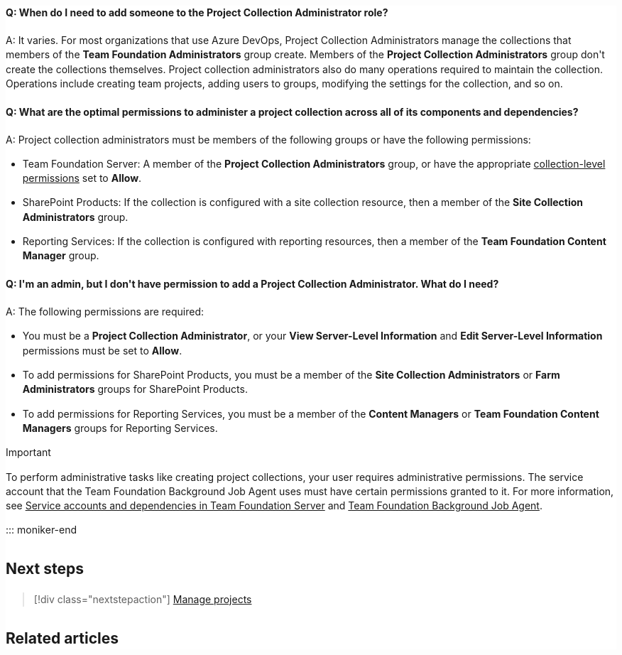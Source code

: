 #### Q: When do I need to add someone to the Project Collection Administrator role?

A: It varies. For most organizations that use Azure DevOps, Project Collection Administrators manage the collections that members of the **Team Foundation Administrators** group create. Members of the **Project Collection Administrators** group don't create the collections themselves. Project collection administrators also do many operations required to maintain the collection. Operations include creating team projects, adding users to groups, modifying the settings for the collection, and so on.

#### Q: What are the optimal permissions to administer a project collection across all of its components and dependencies?

A: Project collection administrators must be members of the following groups or have the following permissions:

- Team Foundation Server: A member of the **Project Collection Administrators** group, or have the appropriate [collection-level permissions](../../organizations/security/permissions.md#collection) set to **Allow**.

- SharePoint Products: If the collection is configured with a site collection resource, then a member of the **Site Collection Administrators** group.

- Reporting Services: If the collection is configured with reporting resources, then a member of the **Team Foundation Content Manager** group.

#### Q: I'm an admin, but I don't have permission to add a Project Collection Administrator. What do I need?

A: The following permissions are required:

- You must be a **Project Collection Administrator**, or your **View Server-Level Information** and **Edit Server-Level Information** permissions must be set to **Allow**.

- To add permissions for SharePoint Products, you must be a member of the **Site Collection Administrators** or **Farm Administrators** groups for SharePoint Products.

- To add permissions for Reporting Services, you must be a member of the **Content Managers** or **Team Foundation Content Managers** groups for Reporting Services.

> [!Important]
> To perform administrative tasks like creating project collections, your user requires administrative permissions. The service account that the Team Foundation Background Job Agent uses must have certain permissions granted to it. For more information, see [Service accounts and dependencies in Team Foundation Server](/azure/devops/server/admin/service-accounts-dependencies) and [Team Foundation Background Job Agent](/azure/devops/server/architecture/background-job-agent).

::: moniker-end 
 
## Next steps

> [!div class="nextstepaction"]
> [Manage projects](../projects/about-projects.md)

## Related articles
